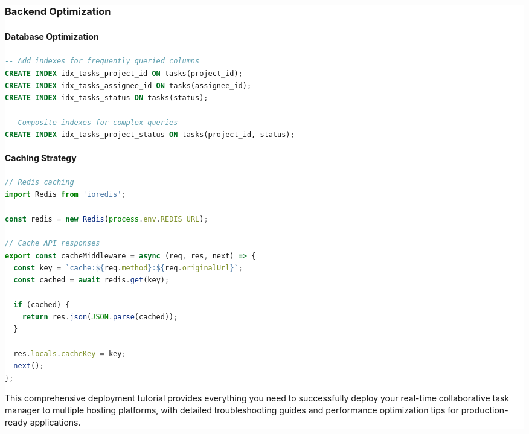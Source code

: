 ### Backend Optimization

#### Database Optimization
```sql
-- Add indexes for frequently queried columns
CREATE INDEX idx_tasks_project_id ON tasks(project_id);
CREATE INDEX idx_tasks_assignee_id ON tasks(assignee_id);
CREATE INDEX idx_tasks_status ON tasks(status);

-- Composite indexes for complex queries
CREATE INDEX idx_tasks_project_status ON tasks(project_id, status);
```

#### Caching Strategy
```typescript
// Redis caching
import Redis from 'ioredis';

const redis = new Redis(process.env.REDIS_URL);

// Cache API responses
export const cacheMiddleware = async (req, res, next) => {
  const key = `cache:${req.method}:${req.originalUrl}`;
  const cached = await redis.get(key);
  
  if (cached) {
    return res.json(JSON.parse(cached));
  }
  
  res.locals.cacheKey = key;
  next();
};
```

This comprehensive deployment tutorial provides everything you need to successfully deploy your real-time collaborative task manager to multiple hosting platforms, with detailed troubleshooting guides and performance optimization tips for production-ready applications.